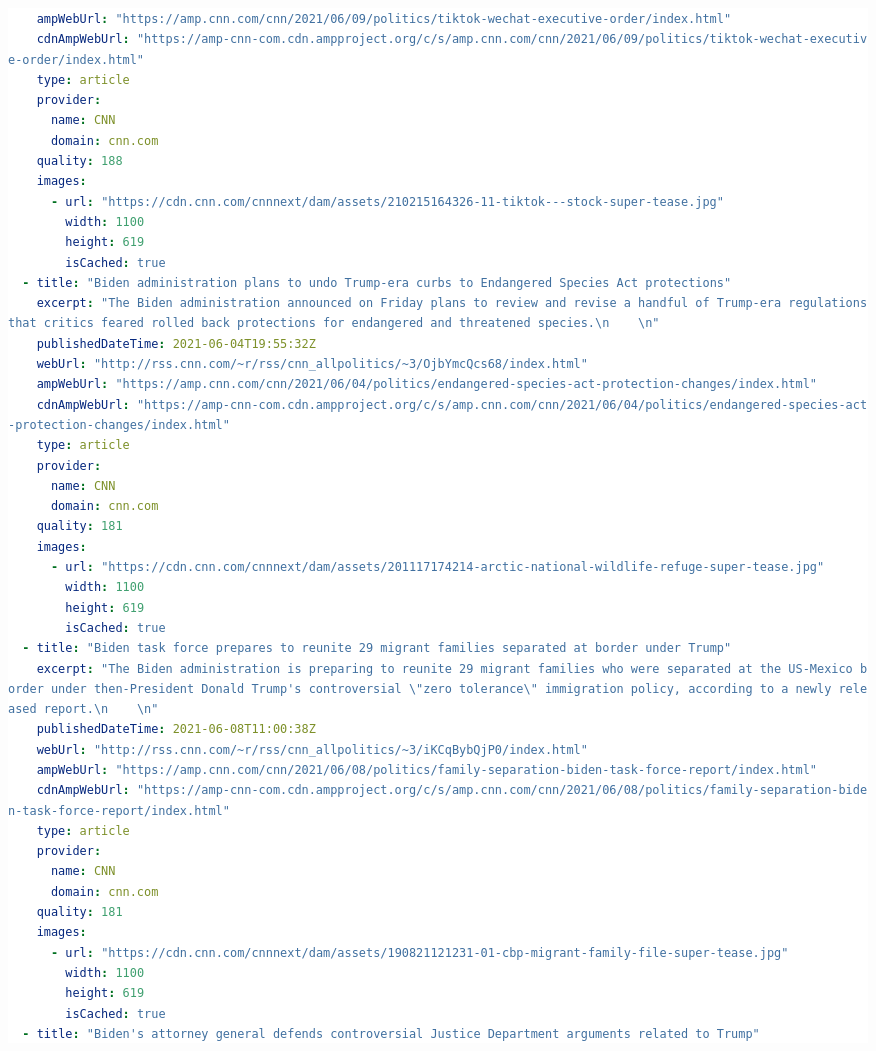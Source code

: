 ```yaml
    ampWebUrl: "https://amp.cnn.com/cnn/2021/06/09/politics/tiktok-wechat-executive-order/index.html"
    cdnAmpWebUrl: "https://amp-cnn-com.cdn.ampproject.org/c/s/amp.cnn.com/cnn/2021/06/09/politics/tiktok-wechat-executive-order/index.html"
    type: article
    provider:
      name: CNN
      domain: cnn.com
    quality: 188
    images:
      - url: "https://cdn.cnn.com/cnnnext/dam/assets/210215164326-11-tiktok---stock-super-tease.jpg"
        width: 1100
        height: 619
        isCached: true
  - title: "Biden administration plans to undo Trump-era curbs to Endangered Species Act protections"
    excerpt: "The Biden administration announced on Friday plans to review and revise a handful of Trump-era regulations that critics feared rolled back protections for endangered and threatened species.\n    \n"
    publishedDateTime: 2021-06-04T19:55:32Z
    webUrl: "http://rss.cnn.com/~r/rss/cnn_allpolitics/~3/OjbYmcQcs68/index.html"
    ampWebUrl: "https://amp.cnn.com/cnn/2021/06/04/politics/endangered-species-act-protection-changes/index.html"
    cdnAmpWebUrl: "https://amp-cnn-com.cdn.ampproject.org/c/s/amp.cnn.com/cnn/2021/06/04/politics/endangered-species-act-protection-changes/index.html"
    type: article
    provider:
      name: CNN
      domain: cnn.com
    quality: 181
    images:
      - url: "https://cdn.cnn.com/cnnnext/dam/assets/201117174214-arctic-national-wildlife-refuge-super-tease.jpg"
        width: 1100
        height: 619
        isCached: true
  - title: "Biden task force prepares to reunite 29 migrant families separated at border under Trump"
    excerpt: "The Biden administration is preparing to reunite 29 migrant families who were separated at the US-Mexico border under then-President Donald Trump's controversial \"zero tolerance\" immigration policy, according to a newly released report.\n    \n"
    publishedDateTime: 2021-06-08T11:00:38Z
    webUrl: "http://rss.cnn.com/~r/rss/cnn_allpolitics/~3/iKCqBybQjP0/index.html"
    ampWebUrl: "https://amp.cnn.com/cnn/2021/06/08/politics/family-separation-biden-task-force-report/index.html"
    cdnAmpWebUrl: "https://amp-cnn-com.cdn.ampproject.org/c/s/amp.cnn.com/cnn/2021/06/08/politics/family-separation-biden-task-force-report/index.html"
    type: article
    provider:
      name: CNN
      domain: cnn.com
    quality: 181
    images:
      - url: "https://cdn.cnn.com/cnnnext/dam/assets/190821121231-01-cbp-migrant-family-file-super-tease.jpg"
        width: 1100
        height: 619
        isCached: true
  - title: "Biden's attorney general defends controversial Justice Department arguments related to Trump"
```